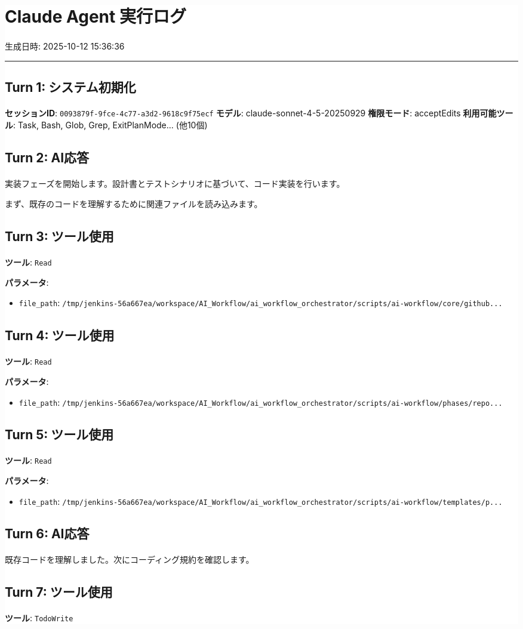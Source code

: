 # Claude Agent 実行ログ

生成日時: 2025-10-12 15:36:36

---

## Turn 1: システム初期化

**セッションID**: `0093879f-9fce-4c77-a3d2-9618c9f75ecf`
**モデル**: claude-sonnet-4-5-20250929
**権限モード**: acceptEdits
**利用可能ツール**: Task, Bash, Glob, Grep, ExitPlanMode... (他10個)

## Turn 2: AI応答

実装フェーズを開始します。設計書とテストシナリオに基づいて、コード実装を行います。

まず、既存のコードを理解するために関連ファイルを読み込みます。

## Turn 3: ツール使用

**ツール**: `Read`

**パラメータ**:
- `file_path`: `/tmp/jenkins-56a667ea/workspace/AI_Workflow/ai_workflow_orchestrator/scripts/ai-workflow/core/github...`

## Turn 4: ツール使用

**ツール**: `Read`

**パラメータ**:
- `file_path`: `/tmp/jenkins-56a667ea/workspace/AI_Workflow/ai_workflow_orchestrator/scripts/ai-workflow/phases/repo...`

## Turn 5: ツール使用

**ツール**: `Read`

**パラメータ**:
- `file_path`: `/tmp/jenkins-56a667ea/workspace/AI_Workflow/ai_workflow_orchestrator/scripts/ai-workflow/templates/p...`

## Turn 6: AI応答

既存コードを理解しました。次にコーディング規約を確認します。

## Turn 7: ツール使用

**ツール**: `TodoWrite`
